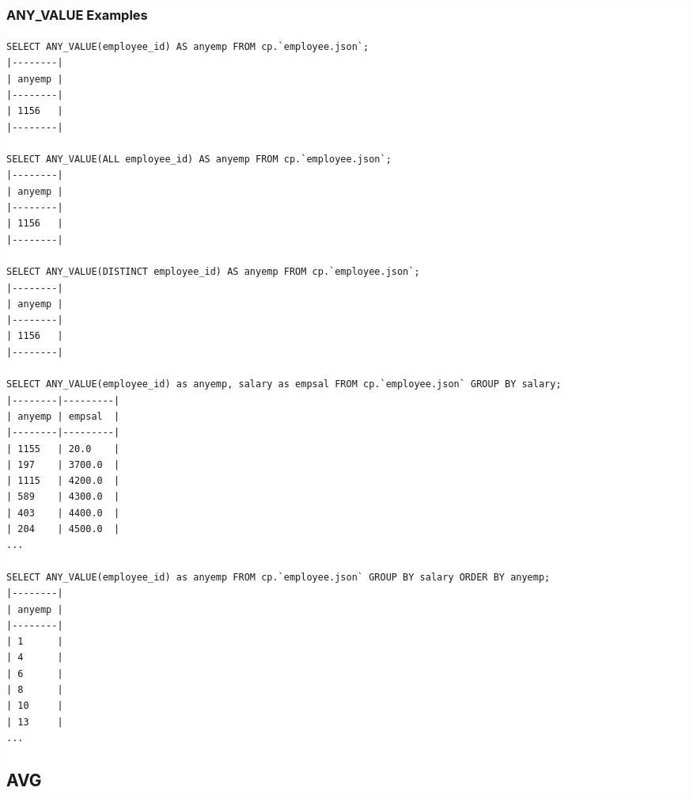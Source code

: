 ### ANY_VALUE Examples

```
SELECT ANY_VALUE(employee_id) AS anyemp FROM cp.`employee.json`;
|--------|
| anyemp |
|--------|
| 1156   |
|--------|

SELECT ANY_VALUE(ALL employee_id) AS anyemp FROM cp.`employee.json`;
|--------|
| anyemp |
|--------|
| 1156   |
|--------|

SELECT ANY_VALUE(DISTINCT employee_id) AS anyemp FROM cp.`employee.json`;
|--------|
| anyemp |
|--------|
| 1156   |
|--------|

SELECT ANY_VALUE(employee_id) as anyemp, salary as empsal FROM cp.`employee.json` GROUP BY salary;
|--------|---------|
| anyemp | empsal  |
|--------|---------|
| 1155   | 20.0    |
| 197    | 3700.0  |
| 1115   | 4200.0  |
| 589    | 4300.0  |
| 403    | 4400.0  |
| 204    | 4500.0  |
...

SELECT ANY_VALUE(employee_id) as anyemp FROM cp.`employee.json` GROUP BY salary ORDER BY anyemp;
|--------|
| anyemp |
|--------|
| 1      |
| 4      |
| 6      |
| 8      |
| 10     |
| 13     |
...
```

## AVG
